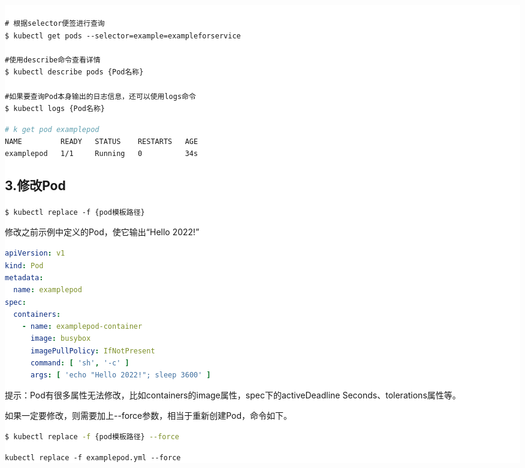    ```

# 根据selector便签进行查询
$ kubectl get pods --selector=example=exampleforservice

#使用describe命令查看详情
$ kubectl describe pods {Pod名称}

#如果要查询Pod本身输出的日志信息，还可以使用logs命令
$ kubectl logs {Pod名称}
```



```bash
# k get pod examplepod
NAME         READY   STATUS    RESTARTS   AGE
examplepod   1/1     Running   0          34s
```





## 3.修改Pod

```
$ kubectl replace -f {pod模板路径}
```

修改之前示例中定义的Pod，使它输出“Hello 2022!”

```yaml
apiVersion: v1
kind: Pod
metadata:
  name: examplepod
spec:
  containers:
    - name: examplepod-container
      image: busybox
      imagePullPolicy: IfNotPresent
      command: [ 'sh', '-c' ]
      args: [ 'echo "Hello 2022!"; sleep 3600' ]
```

提示：Pod有很多属性无法修改，比如containers的image属性，spec下的activeDeadline Seconds、tolerations属性等。

如果一定要修改，则需要加上--force参数，相当于重新创建Pod，命令如下。

```bash
$ kubectl replace -f {pod模板路径} --force
```

```
kubectl replace -f examplepod.yml --force
```



